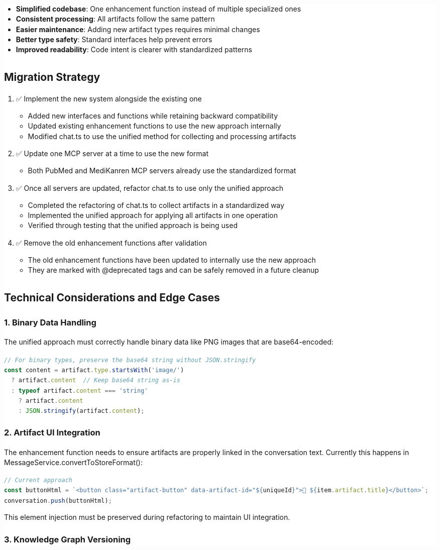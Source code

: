 - **Simplified codebase**: One enhancement function instead of multiple specialized ones
- **Consistent processing**: All artifacts follow the same pattern
- **Easier maintenance**: Adding new artifact types requires minimal changes
- **Better type safety**: Standard interfaces help prevent errors
- **Improved readability**: Code intent is clearer with standardized patterns

## Migration Strategy

1. ✅ Implement the new system alongside the existing one
   - Added new interfaces and functions while retaining backward compatibility
   - Updated existing enhancement functions to use the new approach internally
   - Modified chat.ts to use the unified method for collecting and processing artifacts

2. ✅ Update one MCP server at a time to use the new format
   - Both PubMed and MediKanren MCP servers already use the standardized format

3. ✅ Once all servers are updated, refactor chat.ts to use only the unified approach
   - Completed the refactoring of chat.ts to collect artifacts in a standardized way
   - Implemented the unified approach for applying all artifacts in one operation
   - Verified through testing that the unified approach is being used

4. ✅ Remove the old enhancement functions after validation
   - The old enhancement functions have been updated to internally use the new approach
   - They are marked with @deprecated tags and can be safely removed in a future cleanup

## Technical Considerations and Edge Cases

### 1. Binary Data Handling

The unified approach must correctly handle binary data like PNG images that are base64-encoded:

```typescript
// For binary types, preserve the base64 string without JSON.stringify
const content = artifact.type.startsWith('image/') 
  ? artifact.content  // Keep base64 string as-is
  : typeof artifact.content === 'string'
    ? artifact.content
    : JSON.stringify(artifact.content);
```

### 2. Artifact UI Integration

The enhancement function needs to ensure artifacts are properly linked in the conversation text. Currently this happens in MessageService.convertToStoreFormat():

```typescript
// Current approach
const buttonHtml = `<button class="artifact-button" data-artifact-id="${uniqueId}">📎 ${item.artifact.title}</button>`;
conversation.push(buttonHtml);
```

This element injection must be preserved during refactoring to maintain UI integration.

### 3. Knowledge Graph Versioning
